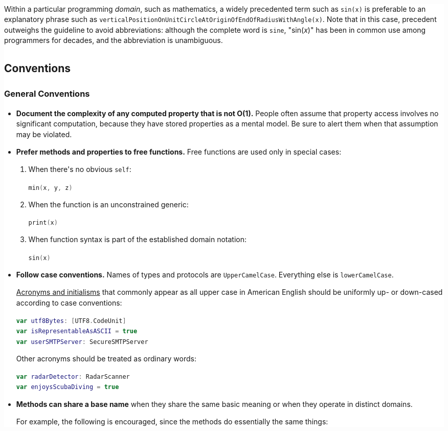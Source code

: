   Within a particular programming *domain*, such as mathematics, a widely precedented term such as `sin(x)` is preferable to an explanatory phrase such as `verticalPositionOnUnitCircleAtOriginOfEndOfRadiusWithAngle(x)`. Note that in this case, precedent outweighs the guideline to avoid abbreviations: although the complete word is `sine`, "sin(*x*)" has been in common use among programmers for decades, and the abbreviation is unambiguous.

## Conventions

### General Conventions

* **Document the complexity of any computed property that is not O(1).** People often assume that property access involves no significant computation, because they have stored properties as a mental model. Be sure to alert them when that assumption may be violated.

* **Prefer methods and properties to free functions.** Free functions are used only in special cases:
  
  1. When there's no obvious `self`:
     
     ```swift
     min(x, y, z)
     ```
  
  2. When the function is an unconstrained generic:
     
     ```swift
     print(x)
     ```
  
  3. When function syntax is part of the established domain notation:
     
     ```swift
     sin(x)
     ```

* **Follow case conventions.** Names of types and protocols are `UpperCamelCase`. Everything else is `lowerCamelCase`.
  
  [Acronyms and initialisms](https://en.wikipedia.org/wiki/Acronym) that commonly appear as all upper case in American English should be uniformly up- or down-cased according to case conventions:
  
  ```swift
  var utf8Bytes: [UTF8.CodeUnit]
  var isRepresentableAsASCII = true
  var userSMTPServer: SecureSMTPServer
  ```
  
  Other acronyms should be treated as ordinary words:
  
  ```swift
  var radarDetector: RadarScanner
  var enjoysScubaDiving = true
  ```

* **Methods can share a base name** when they share the same basic meaning or when they operate in distinct domains.
  
  For example, the following is encouraged, since the methods do essentially the same things:
  